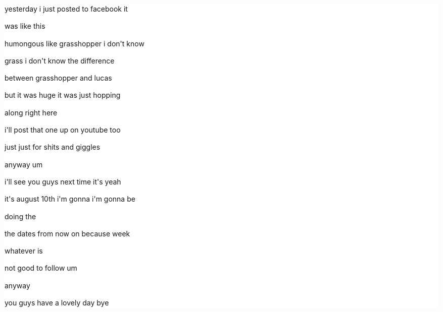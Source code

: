 yesterday i just posted to facebook it

was like this

humongous like grasshopper i don&#39;t know

grass i don&#39;t know the difference

between grasshopper and lucas

but it was huge it was just hopping

along right here

i&#39;ll post that one up on youtube too

just just for shits and giggles

anyway um

i&#39;ll see you guys next time it&#39;s yeah

it&#39;s august 10th i&#39;m gonna i&#39;m gonna be

doing the

the dates from now on because week

whatever is

not good to follow um

anyway

you guys have a lovely day bye
